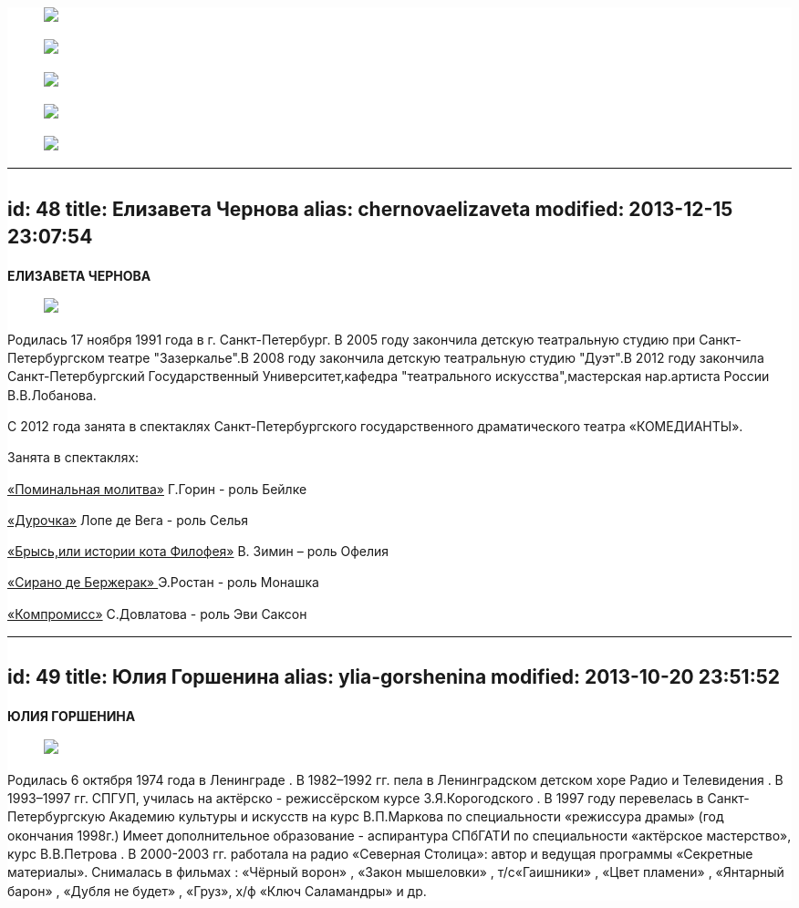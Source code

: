 <figure><img src="images/stories/random/trabzon 55.jpg" /></figure>

<figure><img src="images/stories/random/trabzon 56.jpg" /></figure>

<figure><img src="images/stories/random/trabzon 57.jpg" /></figure>

<figure><img src="images/stories/random/trabzon 45.jpg" /></figure>

<figure><img src="images/stories/random/imgp7241.jpg" /></figure>

---
id: 48
title: Елизавета Чернова
alias: chernovaelizaveta
modified: 2013-12-15 23:07:54
---

**ЕЛИЗАВЕТА ЧЕРНОВА**

<figure><img src="images/stories/random/liza chernova.jpg" /></figure>

Родилась 17 ноября 1991 года в г. Санкт-Петербург. В 2005 году закончила детскую театральную студию при Санкт-Петербургском театре "Зазеркалье".В 2008 году закончила детскую театральную студию "Дуэт".В 2012 году закончила Санкт-Петербургский Государственный Университет,кафедра "театрального искусства",мастерская нар.артиста России В.В.Лобанова.

С 2012 года занята в спектаклях Санкт-Петербургского государственного драматического театра «КОМЕДИАНТЫ».

Занята в спектаклях:

<a href="97-pominalnaia-molitva.html">«Поминальная молитва»</a> Г.Горин - роль Бейлке

<a href="44-dyrochka.html">«Дурочка»</a> Лопе де Вега - роль Селья

<a href="40-bris-ili-istoria-kota-filifeia.html">«Брысь,или истории кота Филофея»</a> В. Зимин – роль Офелия

<a href="60-sirano-de-bergerak.html">«Сирано де Бержерак» </a>Э.Ростан - роль Монашка

<a href="282-kompromiss-sdovlatov.html">«Компромисс»</a> С.Довлатова - роль Эви Саксон

---
id: 49
title: Юлия Горшенина
alias: ylia-gorshenina
modified: 2013-10-20 23:51:52
---

**ЮЛИЯ ГОРШЕНИНА**

<figure><img src="images/stories/gorshenina%20yyy.jpg" /></figure>

Родилась 6 октября 1974 года в Ленинграде . В 1982–1992 гг. пела в Ленинградском детском хоре Радио и Телевидения . В 1993–1997 гг. СПГУП, училась на актёрско - режиссёрском курсе З.Я.Корогодского . В 1997 году перевелась в Санкт-Петербургскую Академию культуры и искусств на курс В.П.Маркова по специальности «режиссура драмы» (год окончания 1998г.) Имеет дополнительное образование - аспирантура СПбГАТИ по специальности «актёрское мастерство», курс В.В.Петрова . В 2000-2003 гг. работала на радио «Северная Столица»: автор и ведущая программы «Секретные материалы». Снималась в фильмах : «Чёрный ворон» , «Закон мышеловки» , т/с«Гаишники» , «Цвет пламени» , «Янтарный барон» , «Дубля не будет» , «Груз», х/ф «Ключ Саламандры» и др.

